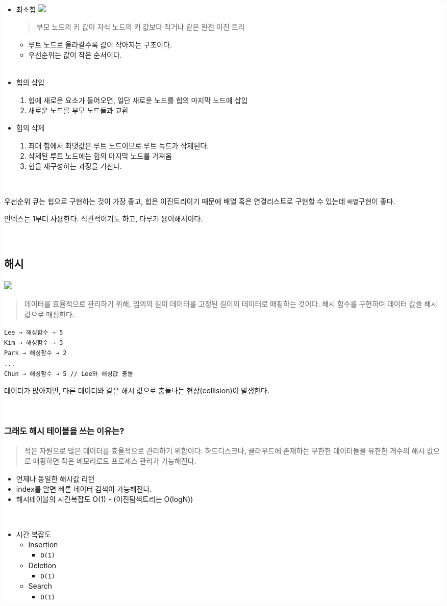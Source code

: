 - 최소힙
  ![](https://i.imgur.com/lvXIQ8L.png)
  > 부모 노드의 키 값이 자식 노드의 키 값보다 작거나 같은 완전 이진 트리
  - 루트 노드로 올라갈수록 값이 작아지는 구조이다.
  - 우선순위는 값이 작은 순서이다.
  
  <br>

- 힙의 삽입
  1. 힙에 새로운 요소가 들어오면, 일단 새로운 노드를 힙의 마지막 노드에 삽입
  2. 새로운 노드를 부모 노드들과 교환

- 힙의 삭제
  1. 최대 힙에서 최댓값은 루트 노드이므로 루트 녹드가 삭제된다.
  2. 삭제된 루트 노드에는 힙의 마지막 노드를 가져옴
  3. 힙을 재구성하는 과정을 거친다.

<br>

우선순위 큐는 힙으로 구현하는 것이 가장 좋고, 힙은 이진트리이기 때문에 배열 혹은 연결리스트로 구현할 수 있는데 `배열`구현이 좋다.

인덱스는 1부터 사용한다.
직관적이기도 하고, 다루기 용이해서이다.

<br>

## 해시

<img src="https://t1.daumcdn.net/cfile/tistory/25758F43580F530822" />

> 데이터를 효율적으로 관리하기 위해, 임의의 길이 데이터를 고정된 길이의 데이터로 매핑하는 것이다.
> 해시 함수를 구현하여 데이터 값을 해시 값으로 매핑한다.

```
Lee → 해싱함수 → 5
Kim → 해싱함수 → 3
Park → 해싱함수 → 2
...
Chun → 해싱함수 → 5 // Lee와 해싱값 충돌
```

데이터가 많아지면, 다른 데이터와 같은 해시 값으로 충돌나는 현상(collision)이 발생한다.

<br>

### 그래도 해시 테이블을 쓰는 이유는?

> 적은 자원으로 많은 데이터를 효율적으로 관리하기 위함이다.
> 하드디스크나, 클라우드에 존재하는 무한한 데이터들을 유한한 개수의 해시 값으로 매핑하면 작은 메모리로도 프로세스 관리가 가능해진다.

- 언제나 동일한 해시값 리턴
- index를 알면 빠른 데이터 검색이 가능해진다.
- 해시테이블의 시간복잡도 O(1) - (이진탐색트리는 O(logN))

<br>

- 시간 복잡도
  - Insertion
    - `O(1)`
  - Deletion
    - `O(1)`
  - Search
    - `O(1)`
